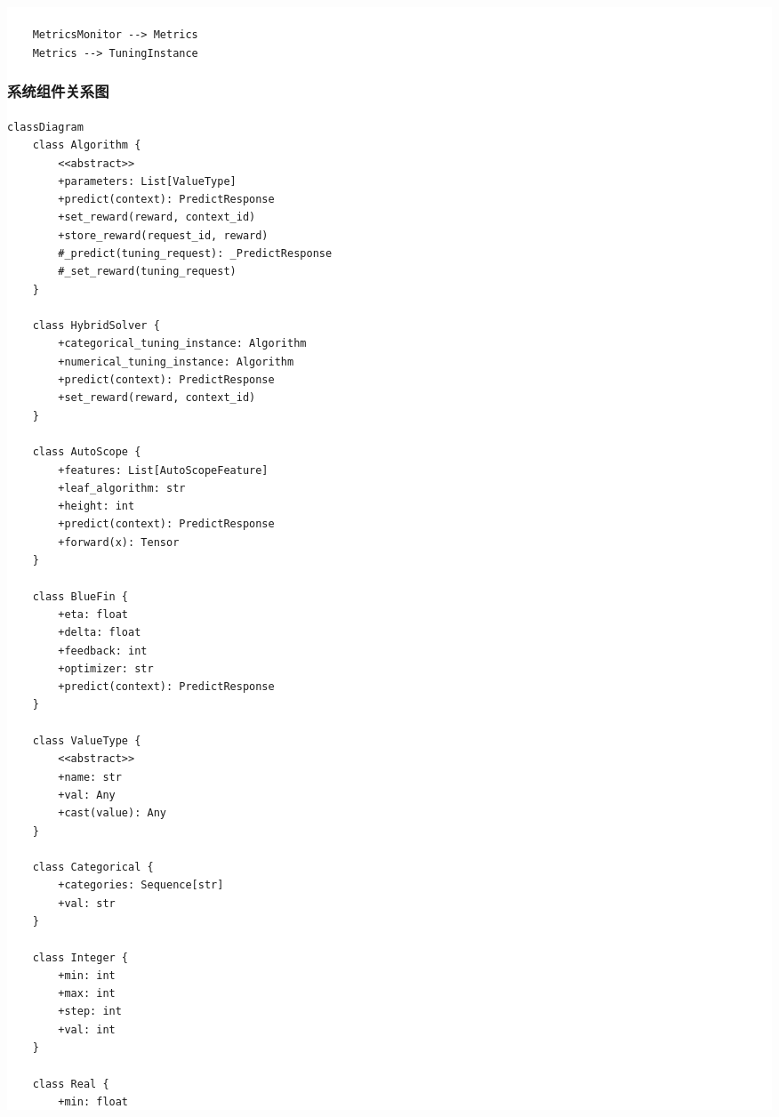 ```mermaid
    
    MetricsMonitor --> Metrics
    Metrics --> TuningInstance
```

### 系统组件关系图

```mermaid
classDiagram
    class Algorithm {
        <<abstract>>
        +parameters: List[ValueType]
        +predict(context): PredictResponse
        +set_reward(reward, context_id)
        +store_reward(request_id, reward)
        #_predict(tuning_request): _PredictResponse
        #_set_reward(tuning_request)
    }
    
    class HybridSolver {
        +categorical_tuning_instance: Algorithm
        +numerical_tuning_instance: Algorithm
        +predict(context): PredictResponse
        +set_reward(reward, context_id)
    }
    
    class AutoScope {
        +features: List[AutoScopeFeature]
        +leaf_algorithm: str
        +height: int
        +predict(context): PredictResponse
        +forward(x): Tensor
    }
    
    class BlueFin {
        +eta: float
        +delta: float
        +feedback: int
        +optimizer: str
        +predict(context): PredictResponse
    }
    
    class ValueType {
        <<abstract>>
        +name: str
        +val: Any
        +cast(value): Any
    }
    
    class Categorical {
        +categories: Sequence[str]
        +val: str
    }
    
    class Integer {
        +min: int
        +max: int
        +step: int
        +val: int
    }
    
    class Real {
        +min: float
```